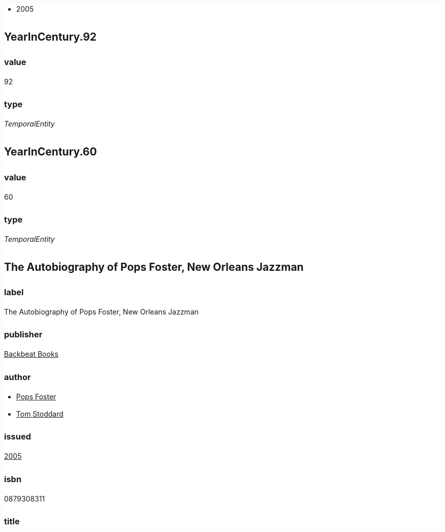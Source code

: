  - 2005

## YearInCentury.92

### value


92

### type


*TemporalEntity*

## YearInCentury.60

### value


60

### type


*TemporalEntity*

## The Autobiography of Pops Foster, New Orleans Jazzman

### label


The Autobiography of Pops Foster, New Orleans Jazzman

### publisher


[Backbeat Books](#Backbeat-Books)

### author

 - [Pops Foster](#Pops-Foster)

 - [Tom Stoddard](#Tom-Stoddard)

### issued


[2005](#2005)

### isbn


0879308311

### title
